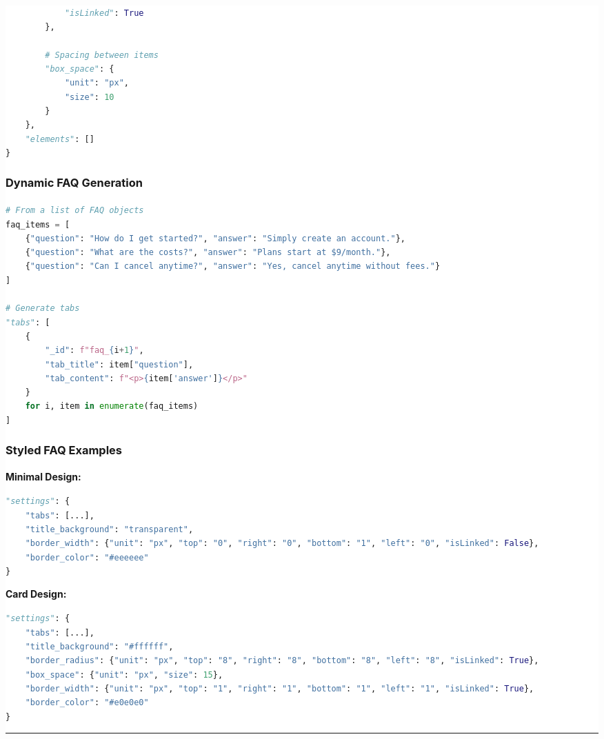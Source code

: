```python
            "isLinked": True
        },

        # Spacing between items
        "box_space": {
            "unit": "px",
            "size": 10
        }
    },
    "elements": []
}
```

### Dynamic FAQ Generation

```python
# From a list of FAQ objects
faq_items = [
    {"question": "How do I get started?", "answer": "Simply create an account."},
    {"question": "What are the costs?", "answer": "Plans start at $9/month."},
    {"question": "Can I cancel anytime?", "answer": "Yes, cancel anytime without fees."}
]

# Generate tabs
"tabs": [
    {
        "_id": f"faq_{i+1}",
        "tab_title": item["question"],
        "tab_content": f"<p>{item['answer']}</p>"
    }
    for i, item in enumerate(faq_items)
]
```

### Styled FAQ Examples

**Minimal Design:**

```python
"settings": {
    "tabs": [...],
    "title_background": "transparent",
    "border_width": {"unit": "px", "top": "0", "right": "0", "bottom": "1", "left": "0", "isLinked": False},
    "border_color": "#eeeeee"
}
```

**Card Design:**

```python
"settings": {
    "tabs": [...],
    "title_background": "#ffffff",
    "border_radius": {"unit": "px", "top": "8", "right": "8", "bottom": "8", "left": "8", "isLinked": True},
    "box_space": {"unit": "px", "size": 15},
    "border_width": {"unit": "px", "top": "1", "right": "1", "bottom": "1", "left": "1", "isLinked": True},
    "border_color": "#e0e0e0"
}
```

---